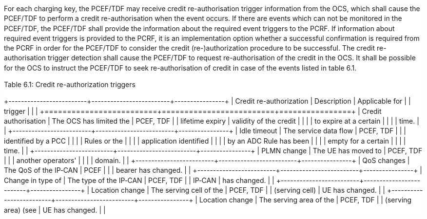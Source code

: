 For each charging key, the PCEF/TDF may receive credit re-authorisation
trigger information from the OCS, which shall cause the PCEF/TDF to
perform a credit re-authorisation when the event occurs. If there are
events which can not be monitored in the PCEF/TDF, the PCEF/TDF shall
provide the information about the required event triggers to the PCRF.
If information about required event triggers is provided to the PCRF, it
is an implementation option whether a successful confirmation is
required from the PCRF in order for the PCEF/TDF to consider the credit
(re-)authorization procedure to be successful. The credit
re-authorisation trigger detection shall cause the PCEF/TDF to request
re-authorisation of the credit in the OCS. It shall be possible for the
OCS to instruct the PCEF/TDF to seek re-authorisation of credit in case
of the events listed in table 6.1.

Table 6.1: Credit re-authorization triggers

+-------------------------+-------------------------+----------------+
| Credit re-authorization | Description             | Applicable for |
| trigger                 |                         |                |
+=========================+=========================+================+
| Credit authorisation    | The OCS has limited the | PCEF, TDF      |
| lifetime expiry         | validity of the credit  |                |
|                         | to expire at a certain  |                |
|                         | time.                   |                |
+-------------------------+-------------------------+----------------+
| Idle timeout            | The service data flow   | PCEF, TDF      |
|                         | identified by a PCC     |                |
|                         | Rules or the            |                |
|                         | application identified  |                |
|                         | by an ADC Rule has been |                |
|                         | empty for a certain     |                |
|                         | time.                   |                |
+-------------------------+-------------------------+----------------+
| PLMN change             | The UE has moved to     | PCEF, TDF      |
|                         | another operators\'     |                |
|                         | domain.                 |                |
+-------------------------+-------------------------+----------------+
| QoS changes             | The QoS of the IP‑CAN   | PCEF           |
|                         | bearer has changed.     |                |
+-------------------------+-------------------------+----------------+
| Change in type of       | The type of the IP‑CAN  | PCEF, TDF      |
| IP‑CAN                  | has changed.            |                |
+-------------------------+-------------------------+----------------+
| Location change         | The serving cell of the | PCEF, TDF      |
| (serving cell)          | UE has changed.         |                |
+-------------------------+-------------------------+----------------+
| Location change         | The serving area of the | PCEF, TDF      |
| (serving area) (see     | UE has changed.         |                |